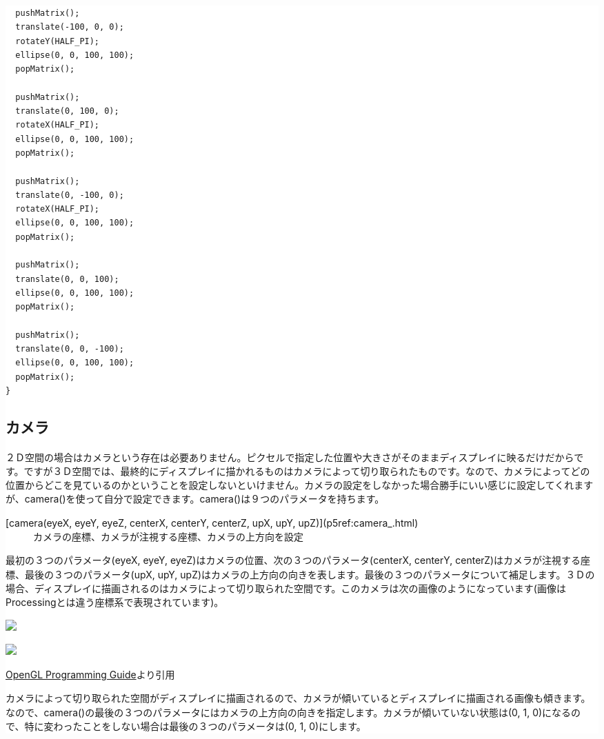 ```processing
  pushMatrix();
  translate(-100, 0, 0);
  rotateY(HALF_PI);
  ellipse(0, 0, 100, 100);
  popMatrix();

  pushMatrix();
  translate(0, 100, 0);
  rotateX(HALF_PI);
  ellipse(0, 0, 100, 100);
  popMatrix();

  pushMatrix();
  translate(0, -100, 0);
  rotateX(HALF_PI);
  ellipse(0, 0, 100, 100);
  popMatrix();

  pushMatrix();
  translate(0, 0, 100);
  ellipse(0, 0, 100, 100);
  popMatrix();

  pushMatrix();
  translate(0, 0, -100);
  ellipse(0, 0, 100, 100);
  popMatrix();
}
```

## カメラ

２Ｄ空間の場合はカメラという存在は必要ありません。ピクセルで指定した位置や大きさがそのままディスプレイに映るだけだからです。ですが３Ｄ空間では、最終的にディスプレイに描かれるものはカメラによって切り取られたものです。なので、カメラによってどの位置からどこを見ているのかということを設定しないといけません。カメラの設定をしなかった場合勝手にいい感じに設定してくれますが、camera()を使って自分で設定できます。camera()は９つのパラメータを持ちます。

<dl class="p5Functions">
    <dt>[camera(eyeX, eyeY, eyeZ, centerX, centerY, centerZ, upX, upY, upZ)](p5ref:camera_.html)</dt>
    <dd>カメラの座標、カメラが注視する座標、カメラの上方向を設定</dd>
</dl>

最初の３つのパラメータ(eyeX, eyeY, eyeZ)はカメラの位置、次の３つのパラメータ(centerX, centerY, centerZ)はカメラが注視する座標、最後の３つのパラメータ(upX, upY, upZ)はカメラの上方向の向きを表します。最後の３つのパラメータについて補足します。３Ｄの場合、ディスプレイに描画されるのはカメラによって切り取られた空間です。このカメラは次の画像のようになっています(画像はProcessingとは違う座標系で表現されています)。

![](/images/Chapter13/camera1.jpg)

![](/images/Chapter13/camera2.jpg)

[OpenGL Programming Guide](http://www.glprogramming.com/red/chapter03.html)より引用

カメラによって切り取られた空間がディスプレイに描画されるので、カメラが傾いているとディスプレイに描画される画像も傾きます。なので、camera()の最後の３つのパラメータにはカメラの上方向の向きを指定します。カメラが傾いていない状態は(0, 1, 0)になるので、特に変わったことをしない場合は最後の３つのパラメータは(0, 1, 0)にします。
